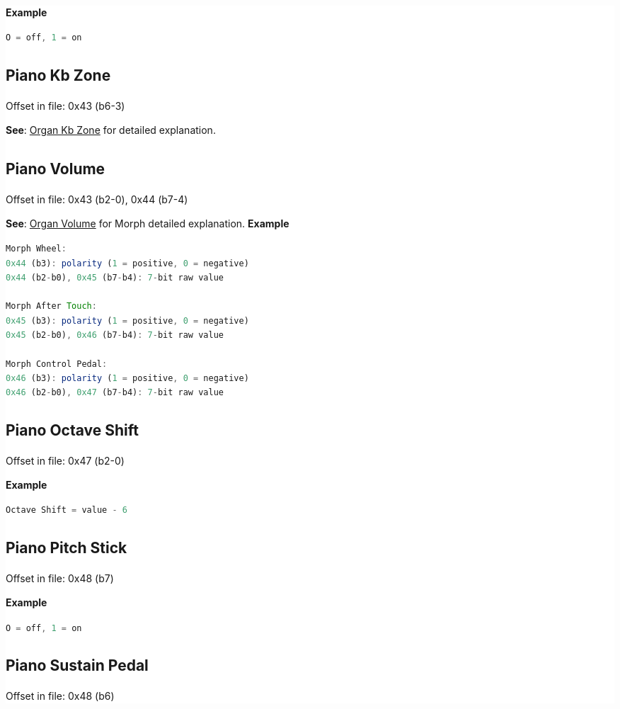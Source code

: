 **Example**
```js
O = off, 1 = on
```
<a name="module_Piano Kb Zone"></a>

## Piano Kb Zone
Offset in file: 0x43 (b6-3)

**See**: [Organ Kb Zone](01-api.md#organ-kb-zone) for detailed explanation.
<a name="module_Piano Volume"></a>

## Piano Volume
Offset in file: 0x43 (b2-0), 0x44 (b7-4)

**See**: [Organ Volume](01-api.md#organ-volume) for Morph detailed explanation.
**Example**
```js
Morph Wheel:
0x44 (b3): polarity (1 = positive, 0 = negative)
0x44 (b2-b0), 0x45 (b7-b4): 7-bit raw value

Morph After Touch:
0x45 (b3): polarity (1 = positive, 0 = negative)
0x45 (b2-b0), 0x46 (b7-b4): 7-bit raw value

Morph Control Pedal:
0x46 (b3): polarity (1 = positive, 0 = negative)
0x46 (b2-b0), 0x47 (b7-b4): 7-bit raw value
```
<a name="module_Piano Octave Shift"></a>

## Piano Octave Shift
Offset in file: 0x47 (b2-0)

**Example**
```js
Octave Shift = value - 6
```
<a name="module_Piano Pitch Stick"></a>

## Piano Pitch Stick
Offset in file: 0x48 (b7)

**Example**
```js
O = off, 1 = on
```
<a name="module_Piano Sustain Pedal"></a>

## Piano Sustain Pedal
Offset in file: 0x48 (b6)
